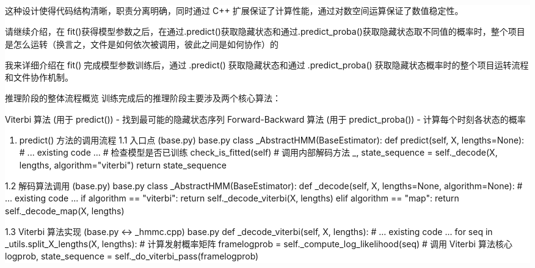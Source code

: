 这种设计使得代码结构清晰，职责分离明确，同时通过 C++ 扩展保证了计算性能，通过对数空间运算保证了数值稳定性。

请继续介绍，在 fit()获得模型参数之后，在通过.predict()获取隐藏状态和通过.predict_proba()获取隐藏状态取不同值的概率时，整个项目是怎么运转（换言之，文件是如何依次被调用，彼此之间是如何协作）的

我来详细介绍在 fit() 完成模型参数训练后，通过 .predict() 获取隐藏状态和通过 .predict_proba() 获取隐藏状态概率时的整个项目运转流程和文件协作机制。

推理阶段的整体流程概览
训练完成后的推理阶段主要涉及两个核心算法：

Viterbi 算法 (用于 predict()) - 找到最可能的隐藏状态序列
Forward-Backward 算法 (用于 predict_proba()) - 计算每个时刻各状态的概率
1. predict() 方法的调用流程
1.1 入口点 (base.py)
base.py
class _AbstractHMM(BaseEstimator):
    def predict(self, X, lengths=None):
        # ... existing code ...
        # 检查模型是否已训练
        check_is_fitted(self)
        # 调用内部解码方法
        _, state_sequence = self._decode(X, lengths, algorithm="viterbi")
        return state_sequence

1.2 解码算法调用 (base.py)
base.py
class _AbstractHMM(BaseEstimator):
    def _decode(self, X, lengths=None, algorithm=None):
        # ... existing code ...
        if algorithm == "viterbi":
            return self._decode_viterbi(X, lengths)
        elif algorithm == "map":
            return self._decode_map(X, lengths)

1.3 Viterbi 算法实现 (base.py ↔ _hmmc.cpp)
base.py
def _decode_viterbi(self, X, lengths):
    # ... existing code ...
    for seq in _utils.split_X_lengths(X, lengths):
        # 计算发射概率矩阵
        framelogprob = self._compute_log_likelihood(seq)
        # 调用 Viterbi 算法核心
        logprob, state_sequence = self._do_viterbi_pass(framelogprob)
